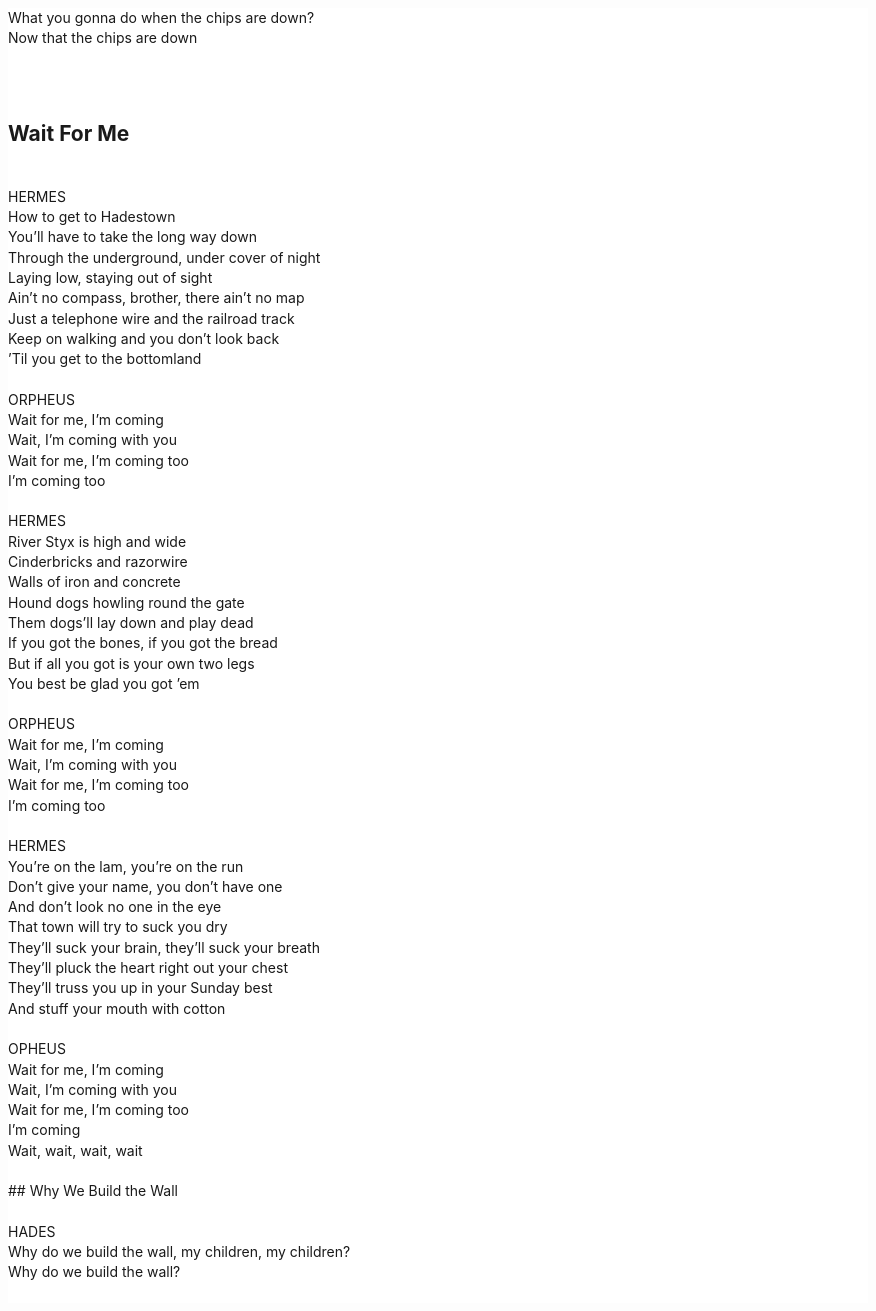 What you gonna do when the chips are down? <br>
Now that the chips are down <br>
 <br>
 <br>
## Wait For Me <br>
 <br>
HERMES <br>
How to get to Hadestown <br>
You’ll have to take the long way down <br>
Through the underground, under cover of night <br>
Laying low, staying out of sight <br>
Ain’t no compass, brother, there ain’t no map <br>
Just a telephone wire and the railroad track <br>
Keep on walking and you don’t look back <br>
’Til you get to the bottomland <br>
 <br>
ORPHEUS <br>
Wait for me, I’m coming <br>
Wait, I’m coming with you <br>
Wait for me, I’m coming too <br>
I’m coming too <br>
 <br>
HERMES <br>
River Styx is high and wide <br>
Cinderbricks and razorwire <br>
Walls of iron and concrete <br>
Hound dogs howling round the gate <br>
Them dogs’ll lay down and play dead <br>
If you got the bones, if you got the bread <br>
But if all you got is your own two legs <br>
You best be glad you got ’em <br>
 <br>
ORPHEUS <br>
Wait for me, I’m coming <br>
Wait, I’m coming with you <br>
Wait for me, I’m coming too <br>
I’m coming too <br>
 <br>
HERMES <br>
You’re on the lam, you’re on the run <br>
Don’t give your name, you don’t have one <br>
And don’t look no one in the eye <br>
That town will try to suck you dry <br>
They’ll suck your brain, they’ll suck your breath <br>
They’ll pluck the heart right out your chest <br>
They’ll truss you up in your Sunday best <br>
And stuff your mouth with cotton <br>
 <br>
OPHEUS <br>
Wait for me, I’m coming <br>
Wait, I’m coming with you <br>
Wait for me, I’m coming too <br>
I’m coming <br>
Wait, wait, wait, wait <br>
 <br>
## Why We Build the Wall <br>
 <br>
HADES <br>
Why do we build the wall, my children, my children? <br>
Why do we build the wall? <br>
 <br>